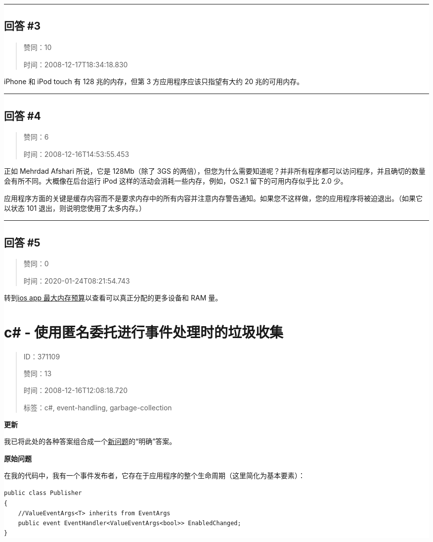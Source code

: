 * * *

## 回答 #3

> 赞同：10
> 
> 时间：2008-12-17T18:34:18.830

iPhone 和 iPod touch 有 128 兆的内存，但第 3 方应用程序应该只指望有大约 20 兆的可用内存。

* * *

## 回答 #4

> 赞同：6
> 
> 时间：2008-12-16T14:53:55.453

正如 Mehrdad Afshari 所说，它是 128Mb（除了 3GS 的两倍），但您为什么需要知道呢？并非所有程序都可以访问程序，并且确切的数量会有所不同。大概像在后台运行 iPod 这样的活动会消耗一些内存，例如，OS2.1 留下的可用内存似乎比 2.0 少。

应用程序方面的关键是缓存内容而不是要求内存中的所有内容并注意内存警告通知。如果您不这样做，您的应用程序将被迫退出。（如果它以状态 101 退出，则说明您使用了太多内存。）

* * *

## 回答 #5

> 赞同：0
> 
> 时间：2020-01-24T08:21:54.743

转到[ios app 最大内存预算](https://stackoverflow.com/questions/5887248/ios-app-maximum-memory-budget)以查看可以真正分配的更多设备和 RAM 量。

# c# - 使用匿名委托进行事件处理时的垃圾收集

> ID：371109
> 
> 赞同：13
> 
> 时间：2008-12-16T12:08:18.720
> 
> 标签：c#, event-handling, garbage-collection

**更新**

我已将此处的各种答案组合成一个[新问题](https://stackoverflow.com/questions/1747235/weak-event-handler-model-for-use-with-lambdas/1747236#1747236)的“明确”答案。

**原始问题**

在我的代码中，我有一个事件发布者，它存在于应用程序的整个生命周期（这里简化为基本要素）：

```
public class Publisher
{
    //ValueEventArgs<T> inherits from EventArgs
    public event EventHandler<ValueEventArgs<bool>> EnabledChanged; 
} 
```
